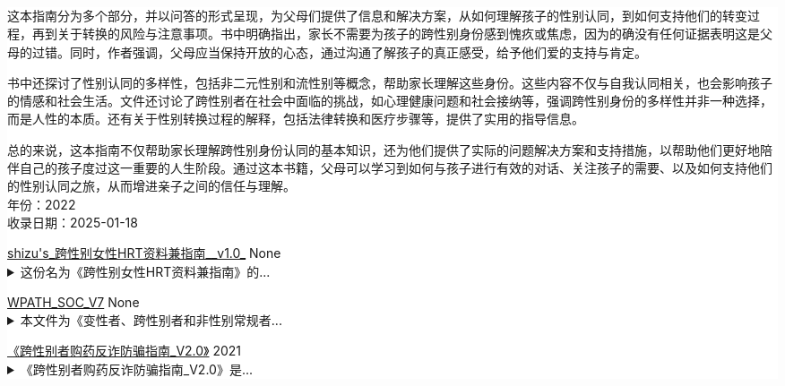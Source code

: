 这本指南分为多个部分，并以问答的形式呈现，为父母们提供了信息和解决方案，从如何理解孩子的性别认同，到如何支持他们的转变过程，再到关于转换的风险与注意事项。书中明确指出，家长不需要为孩子的跨性别身份感到愧疚或焦虑，因为的确没有任何证据表明这是父母的过错。同时，作者强调，父母应当保持开放的心态，通过沟通了解孩子的真正感受，给予他们爱的支持与肯定。

书中还探讨了性别认同的多样性，包括非二元性别和流性别等概念，帮助家长理解这些身份。这些内容不仅与自我认同相关，也会影响孩子的情感和社会生活。文件还讨论了跨性别者在社会中面临的挑战，如心理健康问题和社会接纳等，强调跨性别身份的多样性并非一种选择，而是人性的本质。还有关于性别转换过程的解释，包括法律转换和医疗步骤等，提供了实用的指导信息。

总的来说，这本指南不仅帮助家长理解跨性别身份认同的基本知识，还为他们提供了实际的问题解决方案和支持措施，以帮助他们更好地陪伴自己的孩子度过这一重要的人生阶段。通过这本书籍，父母可以学习到如何与孩子进行有效的对话、关注孩子的需要、以及如何支持他们的性别认同之旅，从而增进亲子之间的信任与理解。
                        <br>年份：2022
                        <br>收录日期：2025-01-18
                    </div>
                </details></td>
            </tr>
<tr data-name="shizu's_跨性别女性HRT资料兼指南__v1.0_" data-year="None" data-date="2025-01-18">
                <td><a href="shizu's_跨性别女性HRT资料兼指南__v1.0__page" class="md-button">shizu's_跨性别女性HRT资料兼指南__v1.0_</a></td>
                <td class="year-cell">None</td>
                <td class="description-cell"><details markdown>
                    <summary>这份名为《跨性别女性HRT资料兼指南》的...</summary>
                    <div class="description">
                        这份名为《跨性别女性HRT资料兼指南》的PDF文档，旨在为中国及亚洲的跨性别女性群体提供关于跨性别激素治疗(HRT)的详细信息和实用指南。它的作者shizu是一位来自日本的女性，意识到在亚洲地区尤其是中国，关于跨性别激素治疗的知识普遍缺乏，因此编写了此资料，希望可以为有需要的姐妹们提供帮助。虽然作者的中文表达可能不够流利，但其内容的丰富性和专业性不容忽视。

该文件详细介绍了跨性别激素疗法(HRT)的目的及重要性，特别是其在女性化和去男性化方面的作用，帮助缓解性别焦虑症(gender dysphoria)。文中涉及了不同类型的性激素及其作用，包括雌激素、孕激素和雄激素，以及它们对身体的影响。作者对HRT的效果进行了深入分析，特别是各类药物的给药途径、剂量推荐和使用注意事项等。为了让读者能够更好地理解HRT，文中还附加了网络链接，允许读者获取进一步的信息和交流。

在内容结构方面，文档分为多个部分，包括HRT介绍、雌激素与孕激素的详细说明，以及对各类药物作用的分析。文件中不仅提供了激素的正常水平范围和影响，还涉及了HRT对身体变化的时间表，如乳房发育、皮肤和脂肪分布的变化等，详细阐述了这些变化的起效时间、完成时间和持久性。作者还提及一些药物对健康的潜在风险，如血栓等，并提供了相关的统计数据和研究结果，以便读者能明白HRT的复杂性和个体差异。

总的来说，这份资料为渴望了解和实施激素治疗的跨性别女性提供了宝贵的信息，着重强调了在治疗过程中所需的自我监测和专业医疗的指导，以及对健康风险的充分认识。通过这份资料，跨性别女性能够获取关键的医学知识和支持，以便更好地进行自己的性别过渡过程。无论是初次接触HRT的用户，还是希望深入了解的专业人士，此文档都具有极高的参考价值。
                        <br>年份：None
                        <br>收录日期：2025-01-18
                    </div>
                </details></td>
            </tr>
<tr data-name="WPATH_SOC_V7" data-year="None" data-date="2024-11-02 02:29:56">
                <td><a href="WPATH_SOC_V7_page" class="md-button">WPATH_SOC_V7</a></td>
                <td class="year-cell">None</td>
                <td class="description-cell"><details markdown>
                    <summary>本文件为《变性者、跨性别者和非性别常规者...</summary>
                    <div class="description">
                        本文件为《变性者、跨性别者和非性别常规者的健康照护准则》（Standards of Care，SOC）第七版的中文版，由世界跨性别健康专业协会（WPATH）发行，并由窦秀兰译注，吴敏伦进行校阅。该文档的主要目的是为变性者、跨性别者和非性别常规者提供科学依据的健康照护标准。自1979年首次发布以来，该准则经过多次修订，本版根据当前的科学研究和专家共识，对照护标准进行了全面更新，旨在反映全球的文化背景及相关健康照护的差异性。文件开篇详细介绍了WPATH的愿景与功能，强调健康不仅依赖于临床照护，还需在社会和政治上促进包容与平等，包括公共政策和法律改革。

该文件分为多个章节，涵盖了照护的目标和使用方法、全球适用性、性别不安和非性别常规的差异、流行病学及医疗措施等。通过这些章节，读者可以了解到在进行跨性别健康照护时需要考虑的各种因素。譬如，在心理健康方面的章节提到了对患者心理状态的全面评估，以及如何提供个性化的心理支持与治疗。荷尔蒙治疗和手术治疗的标准也在文件中得到了详细的说明，强调在确保患者知情同意的前提下，医疗专业人士应提供科学依据和灵活的照护方案。

文件还讲述了儿童和青少年的性别不安的评估与治疗，指出在这个特殊族群中，医疗专业人员需给予更多的关注与支持。每一章节都致力于为医疗专业人员提供全面、最新的知识，使其在实际操作中能够帮助患者实现心理和生理的自我认同。

最后，文末附有参考文献和附录，包括对荷尔蒙疗法的风险评估及其临床结果证据的汇总。在文化相对性和能力的背景下，该文件强调了全球各地在实施这些健康照护标准时应依据本地文化进行调整，以确保照护的有效性和适宜性。
                        <br>年份：None
                        <br>收录日期：2024-11-02 02:29:56
                    </div>
                </details></td>
            </tr>
<tr data-name="《跨性别者购药反诈防骗指南_V2.0》" data-year="2021" data-date="2025-01-18">
                <td><a href="《跨性别者购药反诈防骗指南_V2.0》_page" class="md-button">《跨性别者购药反诈防骗指南_V2.0》</a></td>
                <td class="year-cell">2021</td>
                <td class="description-cell"><details markdown>
                    <summary>《跨性别者购药反诈防骗指南_V2.0》是...</summary>
                    <div class="description">